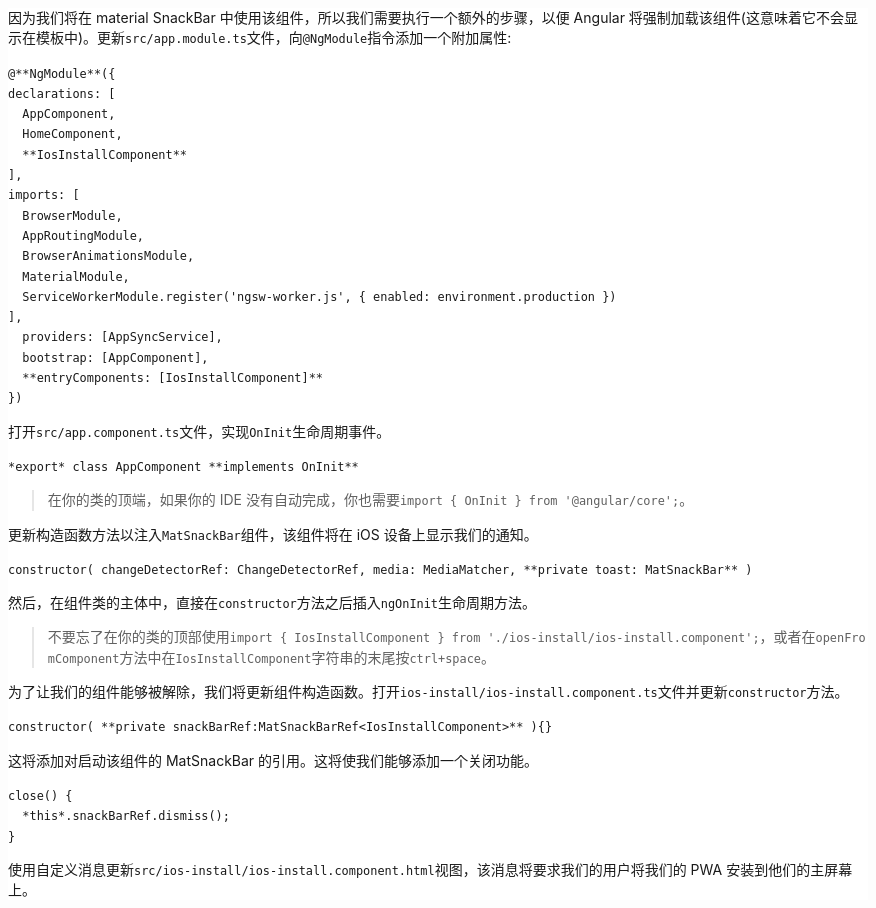 因为我们将在 material SnackBar 中使用该组件，所以我们需要执行一个额外的步骤，以便 Angular 将强制加载该组件(这意味着它不会显示在模板中)。更新`src/app.module.ts`文件，向`@NgModule`指令添加一个附加属性:

```
@**NgModule**({
declarations: [
  AppComponent,
  HomeComponent,
  **IosInstallComponent**
],
imports: [
  BrowserModule,
  AppRoutingModule,
  BrowserAnimationsModule,
  MaterialModule,
  ServiceWorkerModule.register('ngsw-worker.js', { enabled: environment.production })
],
  providers: [AppSyncService],
  bootstrap: [AppComponent],
  **entryComponents: [IosInstallComponent]**
})
```

打开`src/app.component.ts`文件，实现`OnInit`生命周期事件。

```
*export* class AppComponent **implements OnInit**
```

> 在你的类的顶端，如果你的 IDE 没有自动完成，你也需要`import { OnInit } from '@angular/core';`。

更新构造函数方法以注入`MatSnackBar`组件，该组件将在 iOS 设备上显示我们的通知。

```
constructor( changeDetectorRef: ChangeDetectorRef, media: MediaMatcher, **private toast: MatSnackBar** )
```

然后，在组件类的主体中，直接在`constructor`方法之后插入`ngOnInit`生命周期方法。

> 不要忘了在你的类的顶部使用`import { IosInstallComponent } from './ios-install/ios-install.component';`，或者在`openFromComponent`方法中在`IosInstallComponent`字符串的末尾按`ctrl+space`。

为了让我们的组件能够被解除，我们将更新组件构造函数。打开`ios-install/ios-install.component.ts`文件并更新`constructor`方法。

```
constructor( **private snackBarRef:MatSnackBarRef<IosInstallComponent>** ){}
```

这将添加对启动该组件的 MatSnackBar 的引用。这将使我们能够添加一个关闭功能。

```
close() {
  *this*.snackBarRef.dismiss();
}
```

使用自定义消息更新`src/ios-install/ios-install.component.html`视图，该消息将要求我们的用户将我们的 PWA 安装到他们的主屏幕上。
